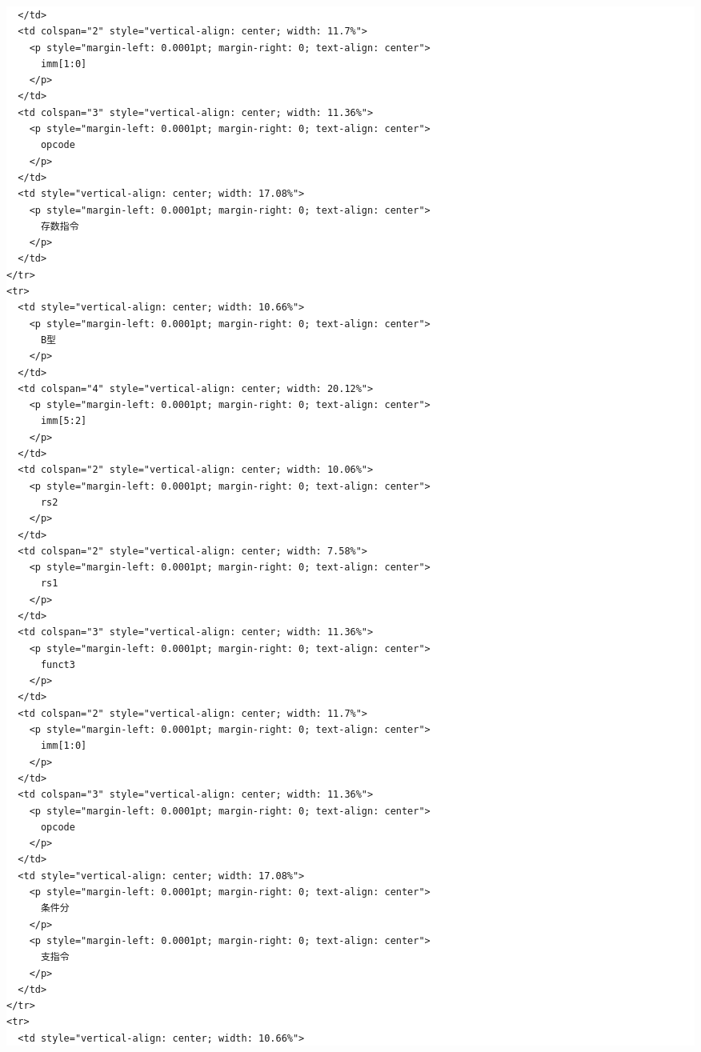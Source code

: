       </td>
      <td colspan="2" style="vertical-align: center; width: 11.7%">
        <p style="margin-left: 0.0001pt; margin-right: 0; text-align: center">
          imm[1:0]
        </p>
      </td>
      <td colspan="3" style="vertical-align: center; width: 11.36%">
        <p style="margin-left: 0.0001pt; margin-right: 0; text-align: center">
          opcode
        </p>
      </td>
      <td style="vertical-align: center; width: 17.08%">
        <p style="margin-left: 0.0001pt; margin-right: 0; text-align: center">
          存数指令
        </p>
      </td>
    </tr>
    <tr>
      <td style="vertical-align: center; width: 10.66%">
        <p style="margin-left: 0.0001pt; margin-right: 0; text-align: center">
          B型
        </p>
      </td>
      <td colspan="4" style="vertical-align: center; width: 20.12%">
        <p style="margin-left: 0.0001pt; margin-right: 0; text-align: center">
          imm[5:2]
        </p>
      </td>
      <td colspan="2" style="vertical-align: center; width: 10.06%">
        <p style="margin-left: 0.0001pt; margin-right: 0; text-align: center">
          rs2
        </p>
      </td>
      <td colspan="2" style="vertical-align: center; width: 7.58%">
        <p style="margin-left: 0.0001pt; margin-right: 0; text-align: center">
          rs1
        </p>
      </td>
      <td colspan="3" style="vertical-align: center; width: 11.36%">
        <p style="margin-left: 0.0001pt; margin-right: 0; text-align: center">
          funct3
        </p>
      </td>
      <td colspan="2" style="vertical-align: center; width: 11.7%">
        <p style="margin-left: 0.0001pt; margin-right: 0; text-align: center">
          imm[1:0]
        </p>
      </td>
      <td colspan="3" style="vertical-align: center; width: 11.36%">
        <p style="margin-left: 0.0001pt; margin-right: 0; text-align: center">
          opcode
        </p>
      </td>
      <td style="vertical-align: center; width: 17.08%">
        <p style="margin-left: 0.0001pt; margin-right: 0; text-align: center">
          条件分
        </p>
        <p style="margin-left: 0.0001pt; margin-right: 0; text-align: center">
          支指令
        </p>
      </td>
    </tr>
    <tr>
      <td style="vertical-align: center; width: 10.66%">